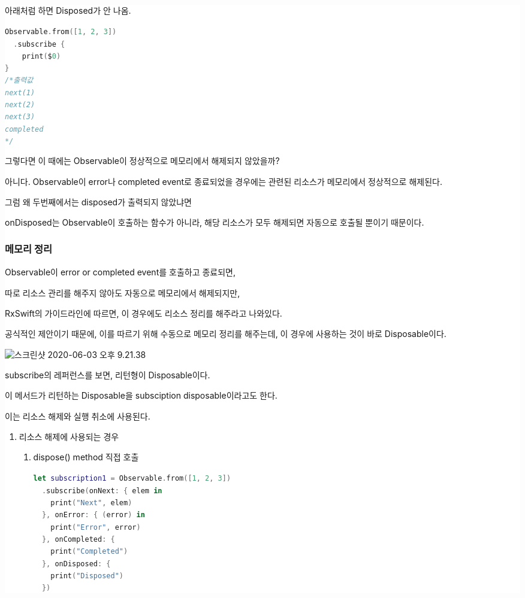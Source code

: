 

아래처럼 하면 Disposed가 안 나옴.

```swift
Observable.from([1, 2, 3])
  .subscribe {
    print($0)
}
/*출력값
next(1)
next(2)
next(3)
completed
*/
```



그렇다면 이 때에는 Observable이 정상적으로 메모리에서 해제되지 않았을까?

아니다. Observable이 error나 completed event로 종료되었을 경우에는 관련된 리소스가 메모리에서 정상적으로 해제된다. 

그럼 왜 두번째에서는 disposed가 출력되지 않았냐면

onDisposed는 Observable이 호출하는 함수가 아니라, 해당 리소스가 모두 해제되면 자동으로 호출될 뿐이기 때문이다.



### 메모리 정리

Observable이 error or completed event를 호출하고 종료되면,

따로 리소스 관리를 해주지 않아도 자동으로 메모리에서 해제되지만,

RxSwift의 가이드라인에 따르면, 이 경우에도 리소스 정리를 해주라고 나와있다.

공식적인 제안이기 때문에, 이를 따르기 위해 수동으로 메모리 정리를 해주는데, 이 경우에 사용하는 것이 바로 Disposable이다.



![스크린샷 2020-06-03 오후 9.21.38](https://tva1.sinaimg.cn/large/007S8ZIlgy1gffdbaetafj30dx0do12i.jpg)



subscribe의 레퍼런스를 보면, 리턴형이 Disposable이다.

이 메서드가 리턴하는 Disposable을 subsciption disposable이라고도 한다.

이는 리소스 해제와 실행 취소에 사용된다.

1. 리소스 해제에 사용되는 경우

   1. dispose() method 직접 호출

      ```swift
      let subscription1 = Observable.from([1, 2, 3])
        .subscribe(onNext: { elem in
          print("Next", elem)
        }, onError: { (error) in
          print("Error", error)
        }, onCompleted: {
          print("Completed")
        }, onDisposed: {
          print("Disposed")
        })
      